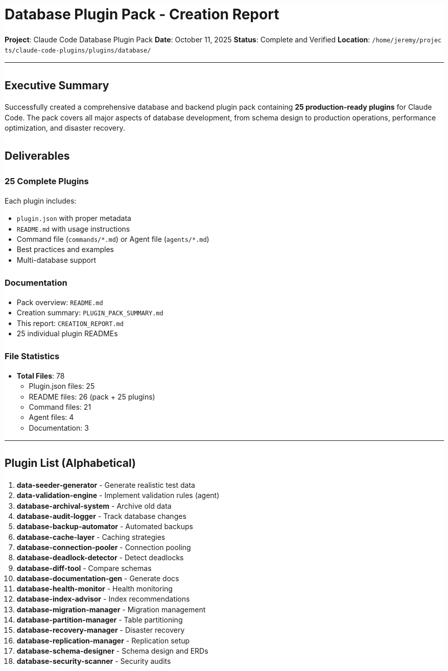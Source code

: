 # Database Plugin Pack - Creation Report

**Project**: Claude Code Database Plugin Pack
**Date**: October 11, 2025
**Status**:  Complete and Verified
**Location**: `/home/jeremy/projects/claude-code-plugins/plugins/database/`

---

## Executive Summary

Successfully created a comprehensive database and backend plugin pack containing **25 production-ready plugins** for Claude Code. The pack covers all major aspects of database development, from schema design to production operations, performance optimization, and disaster recovery.

## Deliverables

###  25 Complete Plugins
Each plugin includes:
- `plugin.json` with proper metadata
- `README.md` with usage instructions
- Command file (`commands/*.md`) or Agent file (`agents/*.md`)
- Best practices and examples
- Multi-database support

###  Documentation
- Pack overview: `README.md`
- Creation summary: `PLUGIN_PACK_SUMMARY.md`
- This report: `CREATION_REPORT.md`
- 25 individual plugin READMEs

###  File Statistics
- **Total Files**: 78
  - Plugin.json files: 25
  - README files: 26 (pack + 25 plugins)
  - Command files: 21
  - Agent files: 4
  - Documentation: 3

---

## Plugin List (Alphabetical)

1. **data-seeder-generator** - Generate realistic test data
2. **data-validation-engine** - Implement validation rules (agent)
3. **database-archival-system** - Archive old data
4. **database-audit-logger** - Track database changes
5. **database-backup-automator** - Automated backups
6. **database-cache-layer** - Caching strategies
7. **database-connection-pooler** - Connection pooling
8. **database-deadlock-detector** - Detect deadlocks
9. **database-diff-tool** - Compare schemas
10. **database-documentation-gen** - Generate docs
11. **database-health-monitor** - Health monitoring
12. **database-index-advisor** - Index recommendations
13. **database-migration-manager** - Migration management
14. **database-partition-manager** - Table partitioning
15. **database-recovery-manager** - Disaster recovery
16. **database-replication-manager** - Replication setup
17. **database-schema-designer** - Schema design and ERDs
18. **database-security-scanner** - Security audits